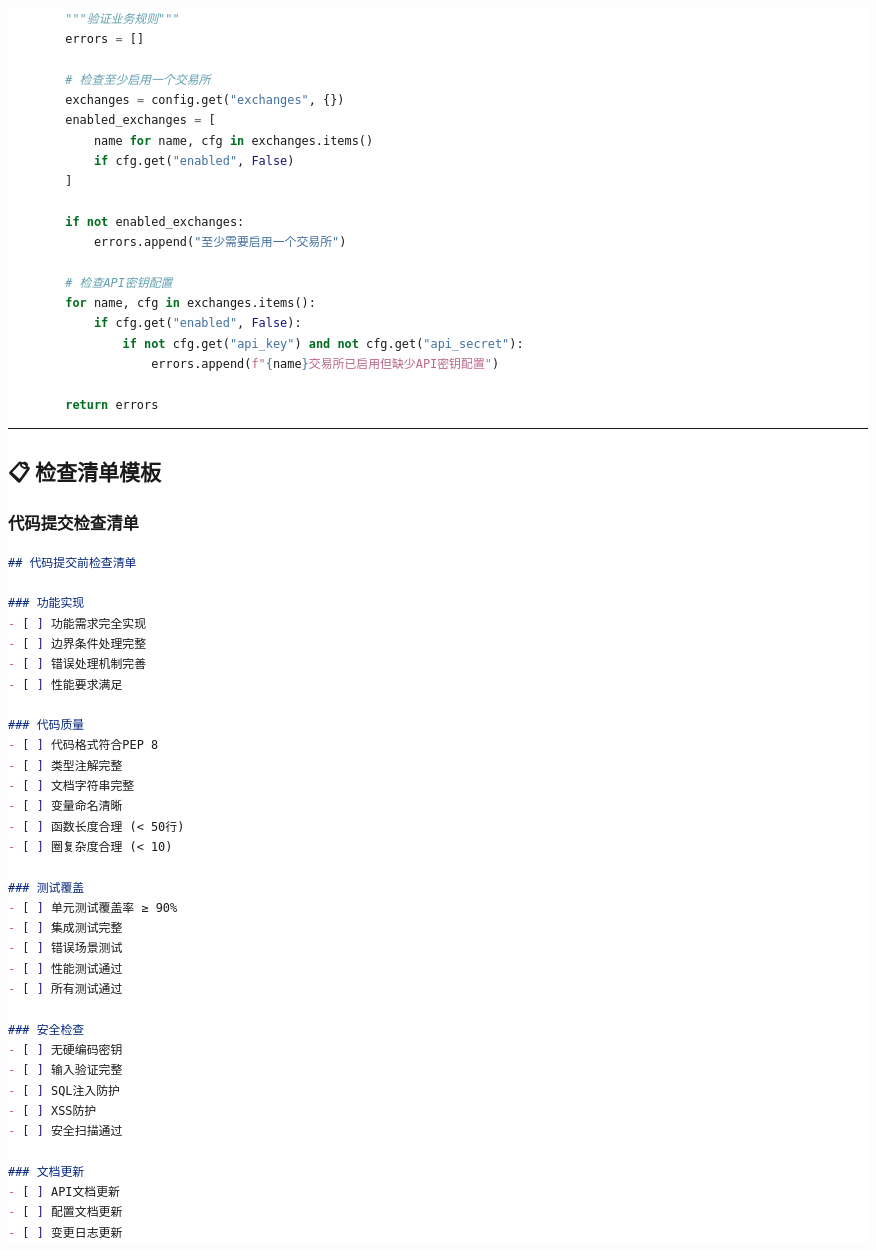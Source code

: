 ```python
        """验证业务规则"""
        errors = []

        # 检查至少启用一个交易所
        exchanges = config.get("exchanges", {})
        enabled_exchanges = [
            name for name, cfg in exchanges.items()
            if cfg.get("enabled", False)
        ]

        if not enabled_exchanges:
            errors.append("至少需要启用一个交易所")

        # 检查API密钥配置
        for name, cfg in exchanges.items():
            if cfg.get("enabled", False):
                if not cfg.get("api_key") and not cfg.get("api_secret"):
                    errors.append(f"{name}交易所已启用但缺少API密钥配置")

        return errors
```

---

## 📋 检查清单模板

### 代码提交检查清单
```markdown
## 代码提交前检查清单

### 功能实现
- [ ] 功能需求完全实现
- [ ] 边界条件处理完整
- [ ] 错误处理机制完善
- [ ] 性能要求满足

### 代码质量
- [ ] 代码格式符合PEP 8
- [ ] 类型注解完整
- [ ] 文档字符串完整
- [ ] 变量命名清晰
- [ ] 函数长度合理 (< 50行)
- [ ] 圈复杂度合理 (< 10)

### 测试覆盖
- [ ] 单元测试覆盖率 ≥ 90%
- [ ] 集成测试完整
- [ ] 错误场景测试
- [ ] 性能测试通过
- [ ] 所有测试通过

### 安全检查
- [ ] 无硬编码密钥
- [ ] 输入验证完整
- [ ] SQL注入防护
- [ ] XSS防护
- [ ] 安全扫描通过

### 文档更新
- [ ] API文档更新
- [ ] 配置文档更新
- [ ] 变更日志更新
```